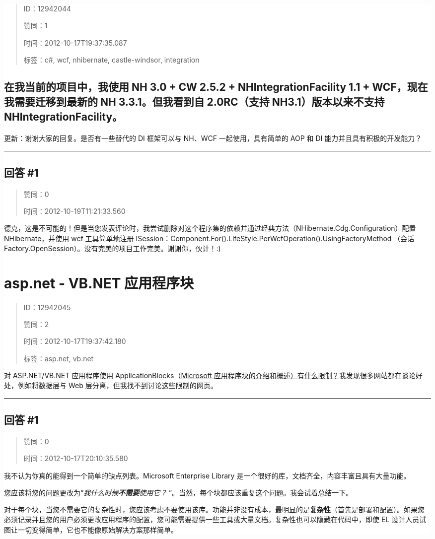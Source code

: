 > ID：12942044
> 
> 赞同：1
> 
> 时间：2012-10-17T19:37:35.087
> 
> 标签：c#, wcf, nhibernate, castle-windsor, integration

## 在我当前的项目中，我使用 NH 3.0 + CW 2.5.2 + NHIntegrationFacility 1.1 + WCF，现在我需要迁移到最新的 NH 3.3.1。但我看到自 2.0RC（支持 NH3.1）版本以来不支持 NHIntegrationFacility。

更新：谢谢大家的回复。是否有一些替代的 DI 框架可以与 NH、WCF 一起使用，具有简单的 AOP 和 DI 能力并且具有积极的开发能力？

* * *

## 回答 #1

> 赞同：0
> 
> 时间：2012-10-19T11:21:33.560

德克，这是不可能的！但是当您发表评论时，我尝试删除对这个程序集的依赖并通过经典方法（NHibernate.Cdg.Configuration）配置 NHibernate，并使用 wcf 工具简单地注册 ISession：Component.For().LifeStyle.PerWcfOperation().UsingFactoryMethod （会话‌​Factory.OpenSession）。没有完美的项目工作完美。谢谢你，伙计！:)

# asp.net - VB.NET 应用程序块

> ID：12942045
> 
> 赞同：2
> 
> 时间：2012-10-17T19:37:42.180
> 
> 标签：asp.net, vb.net

对 ASP.NET/VB.NET 应用程序使用 ApplicationBlocks（[Microsoft 应用程序块的介绍和概述）有什么限制？](http://www.4guysfromrolla.com/articles/062503-1.aspx)我发现很多网站都在谈论好处，例如将数据层与 Web 层分离，但我找不到讨论这些限制的网页。

* * *

## 回答 #1

> 赞同：0
> 
> 时间：2012-10-17T20:10:35.580

我不认为你真的能得到一个简单的缺点列表。Microsoft Enterprise Library 是一个很好的库，文档齐全，内容丰富且具有大量功能。

您应该将您的问题更改为“*我什么时候**不需要**使用它？* ”。当然，每个块都应该重复这个问题。我会试着总结一下。

对于每个块，当您不需要它的复杂性时，您应该考虑不要使用该库。功能并非没有成本，最明显的是**复杂性**（首先是部署和配置）。如果您必须记录并且您的用户必须更改应用程序的配置，您可能需要提供一些工具或大量文档。复杂性也可以隐藏在代码中，即使 EL 设计人员试图让一切变得简单，它也不能像原始解决方案那样简单。
